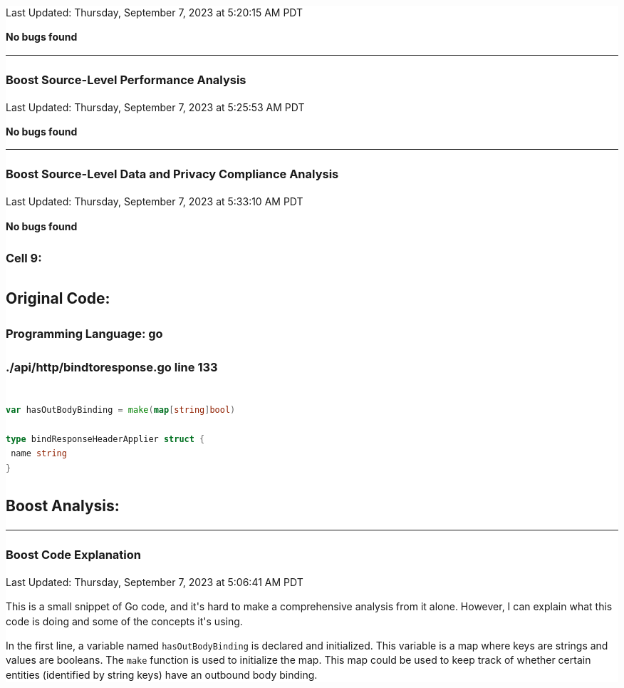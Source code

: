 Last Updated: Thursday, September 7, 2023 at 5:20:15 AM PDT

**No bugs found**



---

### Boost Source-Level Performance Analysis

Last Updated: Thursday, September 7, 2023 at 5:25:53 AM PDT

**No bugs found**



---

### Boost Source-Level Data and Privacy Compliance Analysis

Last Updated: Thursday, September 7, 2023 at 5:33:10 AM PDT

**No bugs found**


### Cell 9:
## Original Code:

### Programming Language: go
### ./api/http/bindtoresponse.go line 133

```go

var hasOutBodyBinding = make(map[string]bool)

type bindResponseHeaderApplier struct {
 name string
}

```
## Boost Analysis:



---

### Boost Code Explanation

Last Updated: Thursday, September 7, 2023 at 5:06:41 AM PDT

This is a small snippet of Go code, and it's hard to make a comprehensive analysis from it alone. However, I can explain what this code is doing and some of the concepts it's using.

In the first line, a variable named `hasOutBodyBinding` is declared and initialized. This variable is a map where keys are strings and values are booleans. The `make` function is used to initialize the map. This map could be used to keep track of whether certain entities (identified by string keys) have an outbound body binding.
